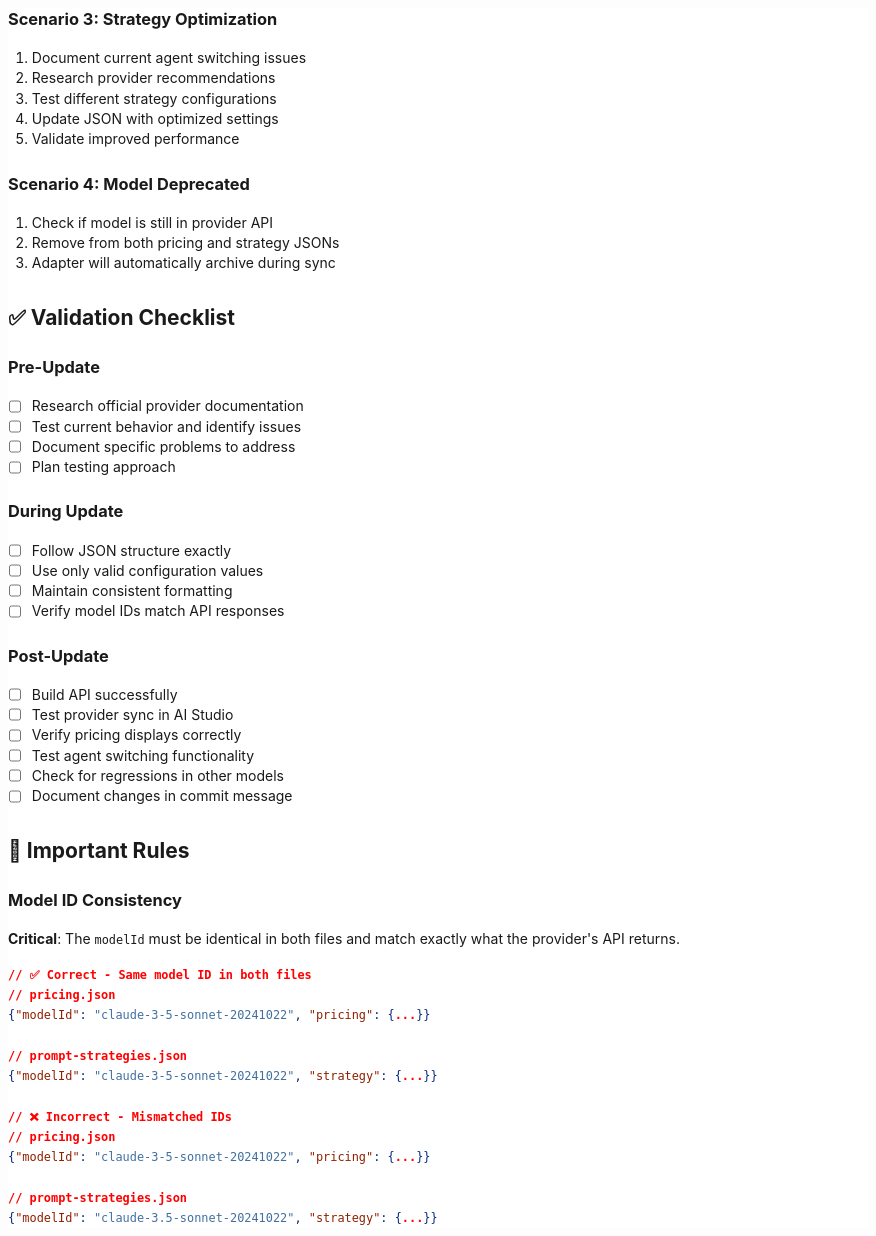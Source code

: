 ### Scenario 3: Strategy Optimization

1. Document current agent switching issues
2. Research provider recommendations
3. Test different strategy configurations
4. Update JSON with optimized settings
5. Validate improved performance

### Scenario 4: Model Deprecated

1. Check if model is still in provider API
2. Remove from both pricing and strategy JSONs
3. Adapter will automatically archive during sync

## ✅ Validation Checklist

### Pre-Update

- [ ] Research official provider documentation
- [ ] Test current behavior and identify issues
- [ ] Document specific problems to address
- [ ] Plan testing approach

### During Update

- [ ] Follow JSON structure exactly
- [ ] Use only valid configuration values
- [ ] Maintain consistent formatting
- [ ] Verify model IDs match API responses

### Post-Update

- [ ] Build API successfully
- [ ] Test provider sync in AI Studio
- [ ] Verify pricing displays correctly
- [ ] Test agent switching functionality
- [ ] Check for regressions in other models
- [ ] Document changes in commit message

## 🚨 Important Rules

### Model ID Consistency

**Critical**: The `modelId` must be identical in both files and match exactly what the provider's API returns.

```json
// ✅ Correct - Same model ID in both files
// pricing.json
{"modelId": "claude-3-5-sonnet-20241022", "pricing": {...}}

// prompt-strategies.json
{"modelId": "claude-3-5-sonnet-20241022", "strategy": {...}}

// ❌ Incorrect - Mismatched IDs
// pricing.json
{"modelId": "claude-3-5-sonnet-20241022", "pricing": {...}}

// prompt-strategies.json
{"modelId": "claude-3.5-sonnet-20241022", "strategy": {...}}
```

